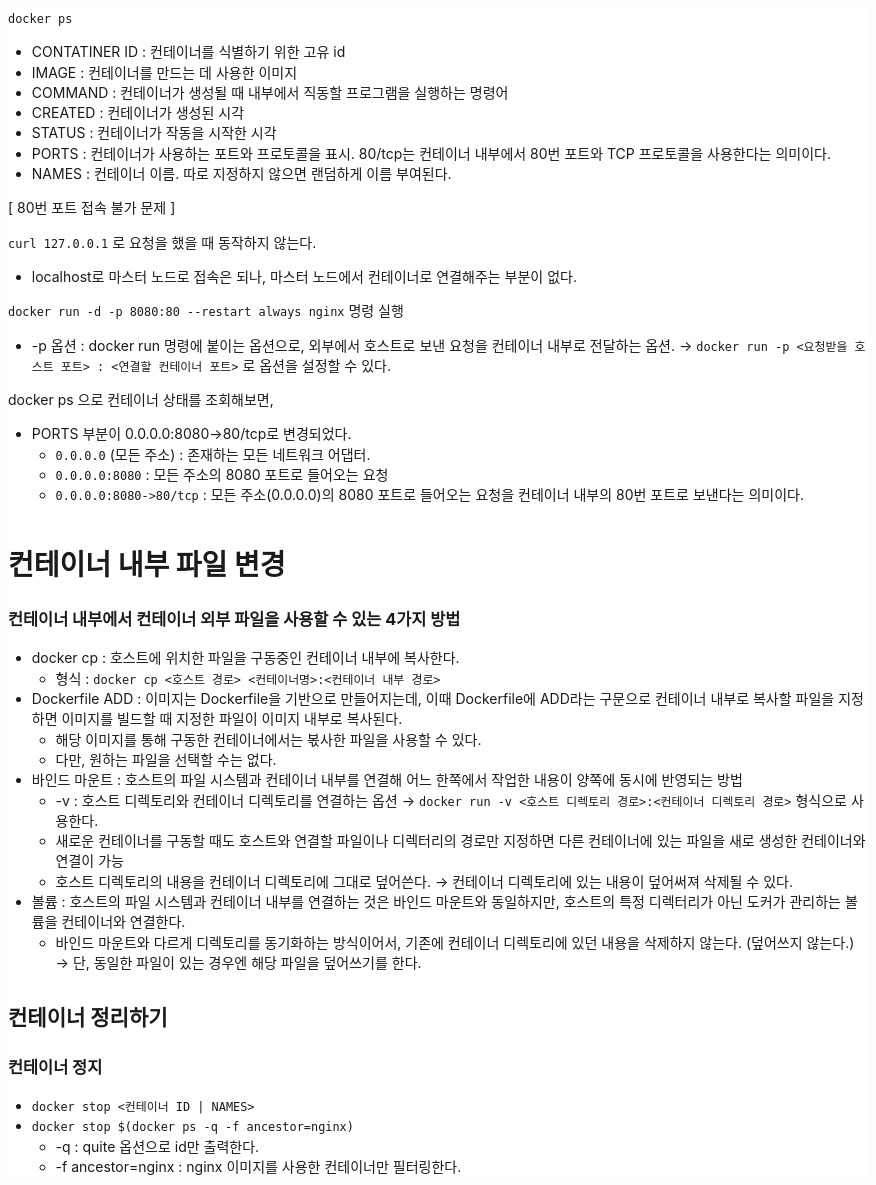 `docker ps`

- CONTATINER ID : 컨테이너를 식별하기 위한 고유 id
- IMAGE : 컨테이너를 만드는 데 사용한 이미지
- COMMAND : 컨테이너가 생성될 때 내부에서 직동할 프로그램을 실행하는 명령어
- CREATED : 컨테이너가 생성된 시각
- STATUS : 컨테이너가 작동을 시작한 시각
- PORTS : 컨테이너가 사용하는 포트와 프로토콜을 표시. 80/tcp는 컨테이너 내부에서 80번 포트와 TCP 프로토콜을 사용한다는 의미이다.
- NAMES : 컨테이너 이름. 따로 지정하지 않으면 랜덤하게 이름 부여된다.

[ 80번 포트 접속 불가 문제 ]

`curl 127.0.0.1` 로 요청을 했을 때 동작하지 않는다.

- localhost로 마스터 노드로 접속은 되나, 마스터 노드에서 컨테이너로 연결해주는 부분이 없다.

`docker run -d -p 8080:80 --restart always nginx` 명령 실행

- -p 옵션 : docker run 명령에 붙이는 옵션으로, 외부에서 호스트로 보낸 요청을 컨테이너 내부로 전달하는 옵션.
→ `docker run -p <요청받을 호스트 포트> : <연결할 컨테이너 포트>` 로 옵션을 설정할 수 있다.

docker ps 으로 컨테이너 상태를 조회해보면,

- PORTS 부분이 0.0.0.0:8080→80/tcp로 변경되었다.
    - `0.0.0.0` (모든 주소) : 존재하는 모든 네트워크 어댑터.
    - `0.0.0.0:8080` : 모든 주소의 8080 포트로 들어오는 요청
    - `0.0.0.0:8080->80/tcp` : 모든 주소(0.0.0.0)의 8080 포트로 들어오는 요청을 컨테이너 내부의 80번 포트로 보낸다는 의미이다.

# 컨테이너 내부 파일 변경

### 컨테이너 내부에서 컨테이너 외부 파일을 사용할 수 있는 4가지 방법

- docker cp : 호스트에 위치한 파일을 구동중인 컨테이너 내부에 복사한다.
    - 형식 : `docker cp <호스트 경로> <컨테이너명>:<컨테이너 내부 경로>`
- Dockerfile ADD : 이미지는 Dockerfile을 기반으로 만들어지는데, 이때 Dockerfile에 ADD라는 구문으로 컨테이너 내부로 복사할 파일을 지정하면 이미지를 빌드할 때 지정한 파일이 이미지 내부로 복사된다.
    - 해당 이미지를 통해 구동한 컨테이너에서는 볷사한 파일을 사용할 수 있다.
    - 다만, 원하는 파일을 선택할 수는 없다.
- 바인드 마운트 : 호스트의 파일 시스템과 컨테이너 내부를 연결해 어느 한쪽에서 작업한 내용이 양쪽에 동시에 반영되는 방법
    - -v : 호스트 디렉토리와 컨테이너 디렉토리를 연결하는 옵션
    → `docker run -v <호스트 디렉토리 경로>:<컨테이너 디렉토리 경로>` 형식으로 사용한다.
    - 새로운 컨테이너를 구동할 때도 호스트와 연결할 파일이나 디렉터리의 경로만 지정하면 다른 컨테이너에 있는 파일을 새로 생성한 컨테이너와 연결이 가능
    - 호스트 디렉토리의 내용을 컨테이너 디렉토리에 그대로 덮어쓴다. 
    → 컨테이너 디렉토리에 있는 내용이 덮어써져 삭제될 수 있다.
- 볼륨 : 호스트의 파일 시스템과 컨테이너 내부를 연결하는 것은 바인드 마운트와 동일하지만, 호스트의 특정 디렉터리가 아닌 도커가 관리하는 볼륨을 컨테이너와 연결한다.
    - 바인드 마운트와 다르게 디렉토리를 동기화하는 방식이어서, 기존에 컨테이너 디렉토리에 있던 내용을 삭제하지 않는다. (덮어쓰지 않는다.)
    → 단, 동일한 파일이 있는 경우엔 해당 파일을 덮어쓰기를 한다.

## 컨테이너 정리하기

### 컨테이너 정지

- `docker stop <컨테이너 ID | NAMES>`
- `docker stop $(docker ps -q -f ancestor=nginx)`
    - -q : quite 옵션으로 id만 출력한다.
    - -f ancestor=nginx : nginx 이미지를 사용한 컨테이너만 필터링한다.
